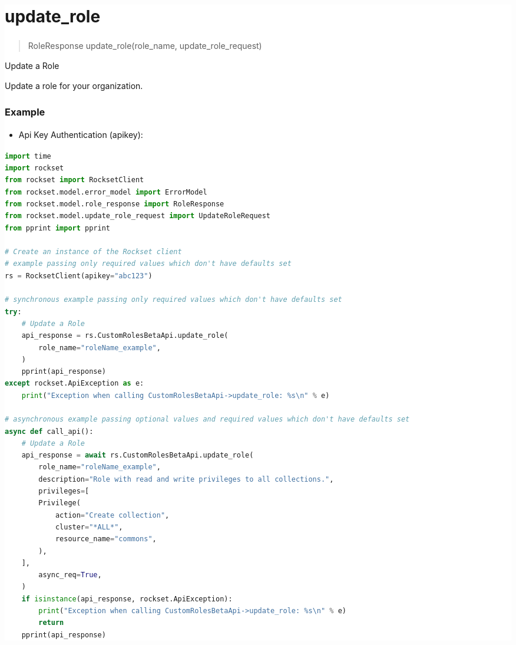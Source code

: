 # **update_role**
> RoleResponse update_role(role_name, update_role_request)

Update a Role

Update a role for your organization.

### Example

* Api Key Authentication (apikey):

```python
import time
import rockset
from rockset import RocksetClient
from rockset.model.error_model import ErrorModel
from rockset.model.role_response import RoleResponse
from rockset.model.update_role_request import UpdateRoleRequest
from pprint import pprint

# Create an instance of the Rockset client
# example passing only required values which don't have defaults set
rs = RocksetClient(apikey="abc123")

# synchronous example passing only required values which don't have defaults set
try:
    # Update a Role
    api_response = rs.CustomRolesBetaApi.update_role(
        role_name="roleName_example",
    )
    pprint(api_response)
except rockset.ApiException as e:
    print("Exception when calling CustomRolesBetaApi->update_role: %s\n" % e)

# asynchronous example passing optional values and required values which don't have defaults set
async def call_api():
    # Update a Role
    api_response = await rs.CustomRolesBetaApi.update_role(
        role_name="roleName_example",
        description="Role with read and write privileges to all collections.",
        privileges=[
        Privilege(
            action="Create collection",
            cluster="*ALL*",
            resource_name="commons",
        ),
    ],
        async_req=True,
    )
    if isinstance(api_response, rockset.ApiException):
        print("Exception when calling CustomRolesBetaApi->update_role: %s\n" % e)
        return
    pprint(api_response)

```
